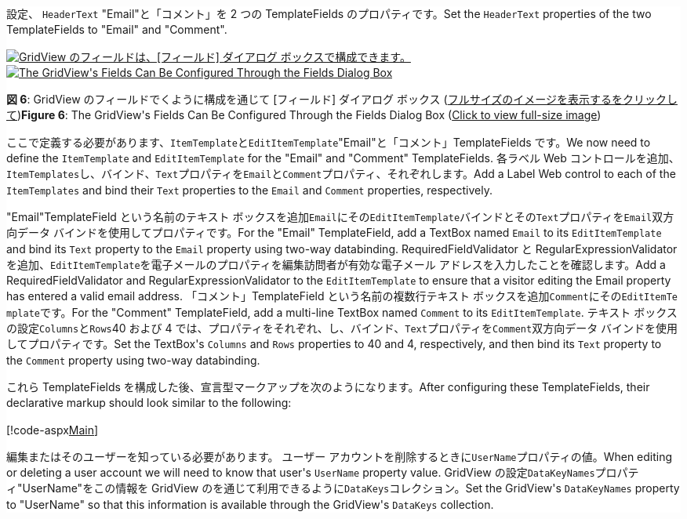 <span data-ttu-id="952e2-276">設定、 `HeaderText` "Email"と「コメント」を 2 つの TemplateFields のプロパティです。</span><span class="sxs-lookup"><span data-stu-id="952e2-276">Set the `HeaderText` properties of the two TemplateFields to "Email" and "Comment".</span></span>


<span data-ttu-id="952e2-277">[![GridView のフィールドは、[フィールド] ダイアログ ボックスで構成できます。](role-based-authorization-vb/_static/image17.png)](role-based-authorization-vb/_static/image16.png)</span><span class="sxs-lookup"><span data-stu-id="952e2-277">[![The GridView's Fields Can Be Configured Through the Fields Dialog Box](role-based-authorization-vb/_static/image17.png)](role-based-authorization-vb/_static/image16.png)</span></span>

<span data-ttu-id="952e2-278">**図 6**: GridView のフィールドでくように構成を通じて [フィールド] ダイアログ ボックス ([フルサイズのイメージを表示するをクリックして](role-based-authorization-vb/_static/image18.png))</span><span class="sxs-lookup"><span data-stu-id="952e2-278">**Figure 6**: The GridView's Fields Can Be Configured Through the Fields Dialog Box  ([Click to view full-size image](role-based-authorization-vb/_static/image18.png))</span></span>


<span data-ttu-id="952e2-279">ここで定義する必要があります、`ItemTemplate`と`EditItemTemplate`"Email"と「コメント」TemplateFields です。</span><span class="sxs-lookup"><span data-stu-id="952e2-279">We now need to define the `ItemTemplate` and `EditItemTemplate` for the "Email" and "Comment" TemplateFields.</span></span> <span data-ttu-id="952e2-280">各ラベル Web コントロールを追加、`ItemTemplates`し、バインド、`Text`プロパティを`Email`と`Comment`プロパティ、それぞれします。</span><span class="sxs-lookup"><span data-stu-id="952e2-280">Add a Label Web control to each of the `ItemTemplates` and bind their `Text` properties to the `Email` and `Comment` properties, respectively.</span></span>

<span data-ttu-id="952e2-281">"Email"TemplateField という名前のテキスト ボックスを追加`Email`にその`EditItemTemplate`バインドとその`Text`プロパティを`Email`双方向データ バインドを使用してプロパティです。</span><span class="sxs-lookup"><span data-stu-id="952e2-281">For the "Email" TemplateField, add a TextBox named `Email` to its `EditItemTemplate` and bind its `Text` property to the `Email` property using two-way databinding.</span></span> <span data-ttu-id="952e2-282">RequiredFieldValidator と RegularExpressionValidator を追加、`EditItemTemplate`を電子メールのプロパティを編集訪問者が有効な電子メール アドレスを入力したことを確認します。</span><span class="sxs-lookup"><span data-stu-id="952e2-282">Add a RequiredFieldValidator and RegularExpressionValidator to the `EditItemTemplate` to ensure that a visitor editing the Email property has entered a valid email address.</span></span> <span data-ttu-id="952e2-283">「コメント」TemplateField という名前の複数行テキスト ボックスを追加`Comment`にその`EditItemTemplate`です。</span><span class="sxs-lookup"><span data-stu-id="952e2-283">For the "Comment" TemplateField, add a multi-line TextBox named `Comment` to its `EditItemTemplate`.</span></span> <span data-ttu-id="952e2-284">テキスト ボックスの設定`Columns`と`Rows`40 および 4 では、プロパティをそれぞれ、し、バインド、`Text`プロパティを`Comment`双方向データ バインドを使用してプロパティです。</span><span class="sxs-lookup"><span data-stu-id="952e2-284">Set the TextBox's `Columns` and `Rows` properties to 40 and 4, respectively, and then bind its `Text` property to the `Comment` property using two-way databinding.</span></span>

<span data-ttu-id="952e2-285">これら TemplateFields を構成した後、宣言型マークアップを次のようになります。</span><span class="sxs-lookup"><span data-stu-id="952e2-285">After configuring these TemplateFields, their declarative markup should look similar to the following:</span></span>

[!code-aspx[Main](role-based-authorization-vb/samples/sample4.aspx)]

<span data-ttu-id="952e2-286">編集またはそのユーザーを知っている必要があります。 ユーザー アカウントを削除するときに`UserName`プロパティの値。</span><span class="sxs-lookup"><span data-stu-id="952e2-286">When editing or deleting a user account we will need to know that user's `UserName` property value.</span></span> <span data-ttu-id="952e2-287">GridView の設定`DataKeyNames`プロパティ"UserName"をこの情報を GridView のを通じて利用できるように`DataKeys`コレクション。</span><span class="sxs-lookup"><span data-stu-id="952e2-287">Set the GridView's `DataKeyNames` property to "UserName" so that this information is available through the GridView's `DataKeys` collection.</span></span>

